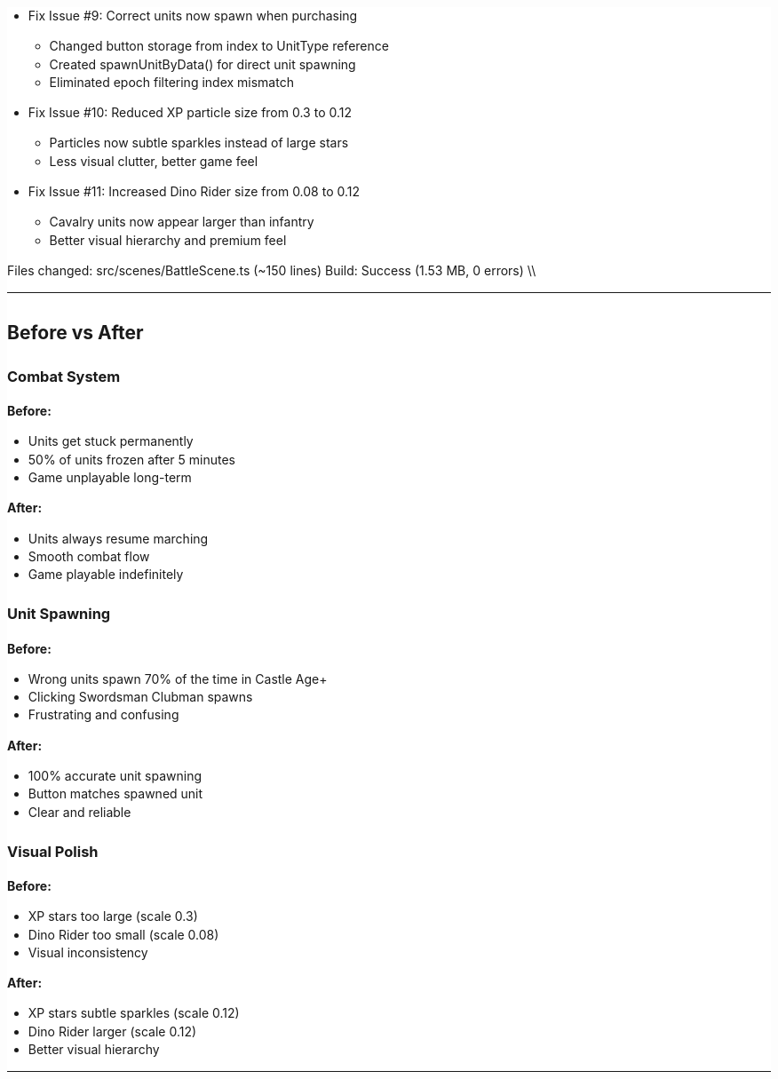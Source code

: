 - Fix Issue #9: Correct units now spawn when purchasing
  * Changed button storage from index to UnitType reference
  * Created spawnUnitByData() for direct unit spawning
  * Eliminated epoch filtering index mismatch

- Fix Issue #10: Reduced XP particle size from 0.3 to 0.12
  * Particles now subtle sparkles instead of large stars
  * Less visual clutter, better game feel

- Fix Issue #11: Increased Dino Rider size from 0.08 to 0.12
  * Cavalry units now appear larger than infantry
  * Better visual hierarchy and premium feel

Files changed: src/scenes/BattleScene.ts (~150 lines)
Build: Success (1.53 MB, 0 errors)
\\\

---

##  Before vs After

### Combat System
**Before:**
-  Units get stuck permanently
-  50% of units frozen after 5 minutes
-  Game unplayable long-term

**After:**
-  Units always resume marching
-  Smooth combat flow
-  Game playable indefinitely

### Unit Spawning
**Before:**
-  Wrong units spawn 70% of the time in Castle Age+
-  Clicking Swordsman  Clubman spawns
-  Frustrating and confusing

**After:**
-  100% accurate unit spawning
-  Button matches spawned unit
-  Clear and reliable

### Visual Polish
**Before:**
-  XP stars too large (scale 0.3)
-  Dino Rider too small (scale 0.08)
-  Visual inconsistency

**After:**
-  XP stars subtle sparkles (scale 0.12)
-  Dino Rider larger (scale 0.12)
-  Better visual hierarchy

---